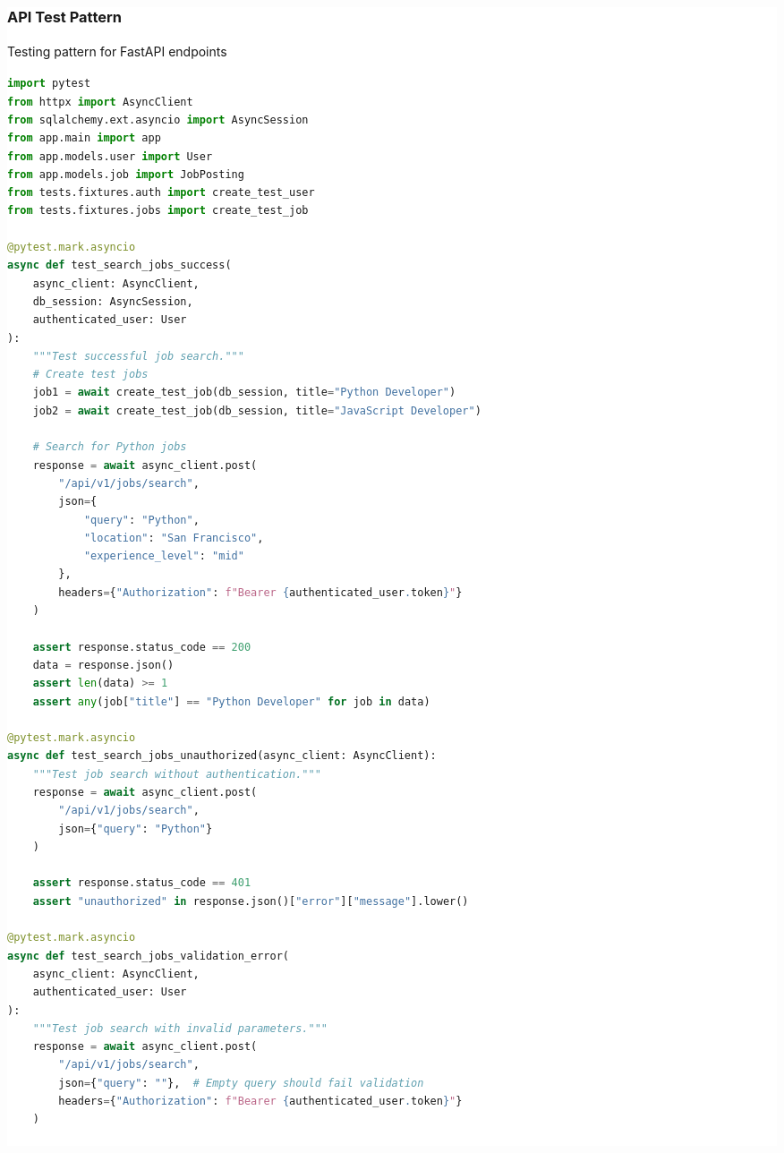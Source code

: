 ### API Test Pattern
Testing pattern for FastAPI endpoints

```python
import pytest
from httpx import AsyncClient
from sqlalchemy.ext.asyncio import AsyncSession
from app.main import app
from app.models.user import User
from app.models.job import JobPosting
from tests.fixtures.auth import create_test_user
from tests.fixtures.jobs import create_test_job

@pytest.mark.asyncio
async def test_search_jobs_success(
    async_client: AsyncClient,
    db_session: AsyncSession,
    authenticated_user: User
):
    """Test successful job search."""
    # Create test jobs
    job1 = await create_test_job(db_session, title="Python Developer")
    job2 = await create_test_job(db_session, title="JavaScript Developer")
    
    # Search for Python jobs
    response = await async_client.post(
        "/api/v1/jobs/search",
        json={
            "query": "Python",
            "location": "San Francisco",
            "experience_level": "mid"
        },
        headers={"Authorization": f"Bearer {authenticated_user.token}"}
    )
    
    assert response.status_code == 200
    data = response.json()
    assert len(data) >= 1
    assert any(job["title"] == "Python Developer" for job in data)

@pytest.mark.asyncio
async def test_search_jobs_unauthorized(async_client: AsyncClient):
    """Test job search without authentication."""
    response = await async_client.post(
        "/api/v1/jobs/search",
        json={"query": "Python"}
    )
    
    assert response.status_code == 401
    assert "unauthorized" in response.json()["error"]["message"].lower()

@pytest.mark.asyncio 
async def test_search_jobs_validation_error(
    async_client: AsyncClient,
    authenticated_user: User
):
    """Test job search with invalid parameters."""
    response = await async_client.post(
        "/api/v1/jobs/search",
        json={"query": ""},  # Empty query should fail validation
        headers={"Authorization": f"Bearer {authenticated_user.token}"}
    )
    
```